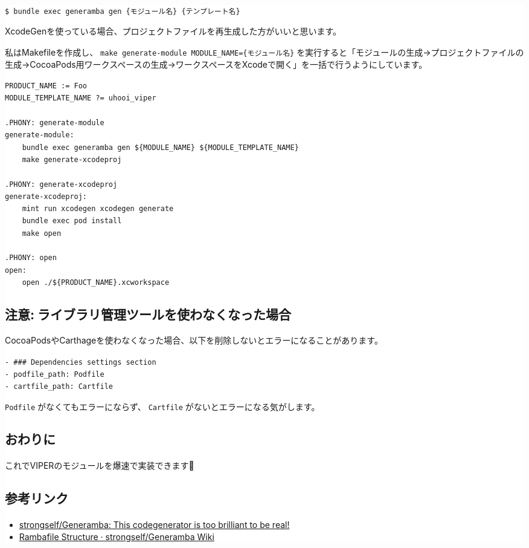 ```
$ bundle exec generamba gen {モジュール名} {テンプレート名}
```

XcodeGenを使っている場合、プロジェクトファイルを再生成した方がいいと思います。

私はMakefileを作成し、 `make generate-module MODULE_NAME={モジュール名}` を実行すると「モジュールの生成→プロジェクトファイルの生成→CocoaPods用ワークスペースの生成→ワークスペースをXcodeで開く」を一括で行うようにしています。

```makefile:Makefile
PRODUCT_NAME := Foo
MODULE_TEMPLATE_NAME ?= uhooi_viper

.PHONY: generate-module
generate-module:
	bundle exec generamba gen ${MODULE_NAME} ${MODULE_TEMPLATE_NAME}
	make generate-xcodeproj

.PHONY: generate-xcodeproj
generate-xcodeproj:
	mint run xcodegen xcodegen generate
	bundle exec pod install
	make open

.PHONY: open
open:
	open ./${PRODUCT_NAME}.xcworkspace
```

## 注意: ライブラリ管理ツールを使わなくなった場合

CocoaPodsやCarthageを使わなくなった場合、以下を削除しないとエラーになることがあります。

```diff:Rambafile
- ### Dependencies settings section
- podfile_path: Podfile
- cartfile_path: Cartfile
```

`Podfile` がなくてもエラーにならず、 `Cartfile` がないとエラーになる気がします。

## おわりに

これでVIPERのモジュールを爆速で実装できます💪

## 参考リンク

- [strongself/Generamba: This codegenerator is too brilliant to be real!](https://github.com/strongself/Generamba)
- [Rambafile Structure · strongself/Generamba Wiki](https://github.com/strongself/Generamba/wiki/Rambafile-Structure)
